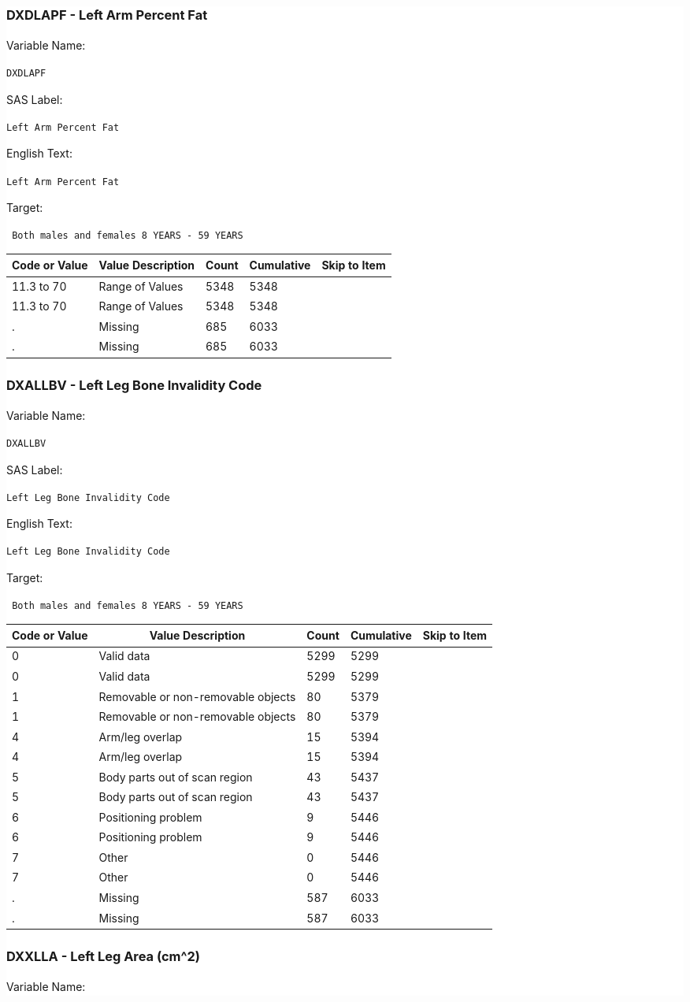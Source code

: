 ### DXDLAPF - Left Arm Percent Fat

Variable Name:

    DXDLAPF
SAS Label:

    Left Arm Percent Fat
English Text:

    Left Arm Percent Fat
Target:

     Both males and females 8 YEARS - 59 YEARS
Code or Value | Value Description | Count | Cumulative | Skip to Item  
---|---|---|---|---  
11.3 to 70 | Range of Values | 5348 | 5348 |   
11.3 to 70 | Range of Values | 5348 | 5348 |   
. | Missing | 685 | 6033 |   
. | Missing | 685 | 6033 |   
  
### DXALLBV - Left Leg Bone Invalidity Code

Variable Name:

    DXALLBV
SAS Label:

    Left Leg Bone Invalidity Code
English Text:

    Left Leg Bone Invalidity Code
Target:

     Both males and females 8 YEARS - 59 YEARS
Code or Value | Value Description | Count | Cumulative | Skip to Item  
---|---|---|---|---  
0 | Valid data | 5299 | 5299 |   
0 | Valid data | 5299 | 5299 |   
1 | Removable or non-removable objects | 80 | 5379 |   
1 | Removable or non-removable objects | 80 | 5379 |   
4 | Arm/leg overlap | 15 | 5394 |   
4 | Arm/leg overlap | 15 | 5394 |   
5 | Body parts out of scan region | 43 | 5437 |   
5 | Body parts out of scan region | 43 | 5437 |   
6 | Positioning problem | 9 | 5446 |   
6 | Positioning problem | 9 | 5446 |   
7 | Other | 0 | 5446 |   
7 | Other | 0 | 5446 |   
. | Missing | 587 | 6033 |   
. | Missing | 587 | 6033 |   
  
### DXXLLA - Left Leg Area (cm^2)

Variable Name:
